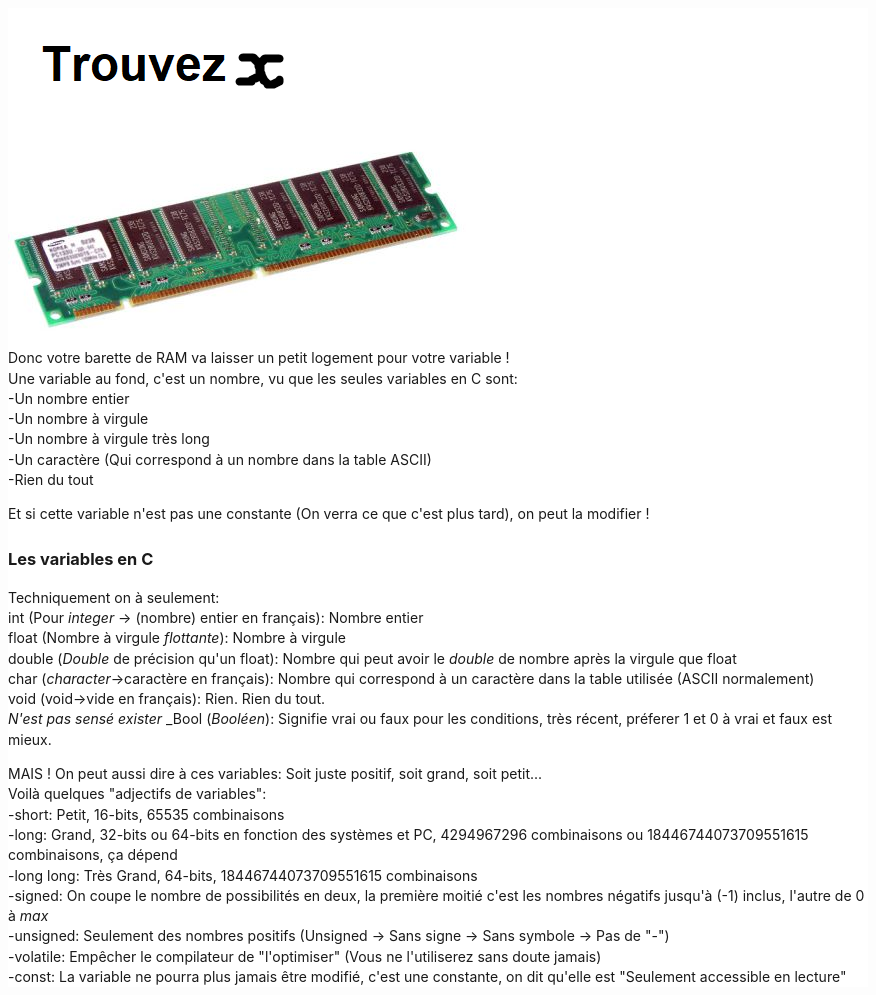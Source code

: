 ![](assets/ram.png)  
Donc votre barette de RAM va laisser un petit logement pour votre variable !  
Une variable au fond, c'est un nombre, vu que les seules variables en C sont:  
-Un nombre entier  
-Un nombre à virgule  
-Un nombre à virgule très long  
-Un caractère (Qui correspond à un nombre dans la table ASCII)  
-Rien du tout  
  
Et si cette variable n'est pas une constante (On verra ce que c'est plus tard), on peut la modifier !  

### Les variables en C

Techniquement on à seulement:  
int (Pour *integer* -> (nombre) entier en français): Nombre entier  
float (Nombre à virgule *flottante*): Nombre à virgule  
double (*Double* de précision qu'un float): Nombre qui peut avoir le *double* de nombre après la virgule que float  
char (*character*->caractère en français): Nombre qui correspond à un caractère dans la table utilisée (ASCII normalement)  
void (void->vide en français): Rien. Rien du tout.  
*N'est pas sensé exister* \_Bool (*Booléen*): Signifie vrai ou faux pour les conditions, très récent, préferer 1 et 0 à vrai et faux est mieux.
  
MAIS ! On peut aussi dire à ces variables: Soit juste positif, soit grand, soit petit...  
Voilà quelques "adjectifs de variables":  
-short: Petit, 16-bits, 65535 combinaisons  
-long: Grand, 32-bits ou 64-bits en fonction des systèmes et PC, 4294967296 combinaisons ou 18446744073709551615 combinaisons, ça dépend  
-long long: Très Grand, 64-bits, 18446744073709551615 combinaisons  
-signed: On coupe le nombre de possibilités en deux, la première moitié c'est les nombres négatifs jusqu'à (-1) inclus, l'autre de 0 à *max*  
-unsigned: Seulement des nombres positifs (Unsigned -> Sans signe -> Sans symbole -> Pas de "-")  
-volatile: Empêcher le compilateur de "l'optimiser" (Vous ne l'utiliserez sans doute jamais)  
-const: La variable ne pourra plus jamais être modifié, c'est une constante, on dit qu'elle est "Seulement accessible en lecture"  
